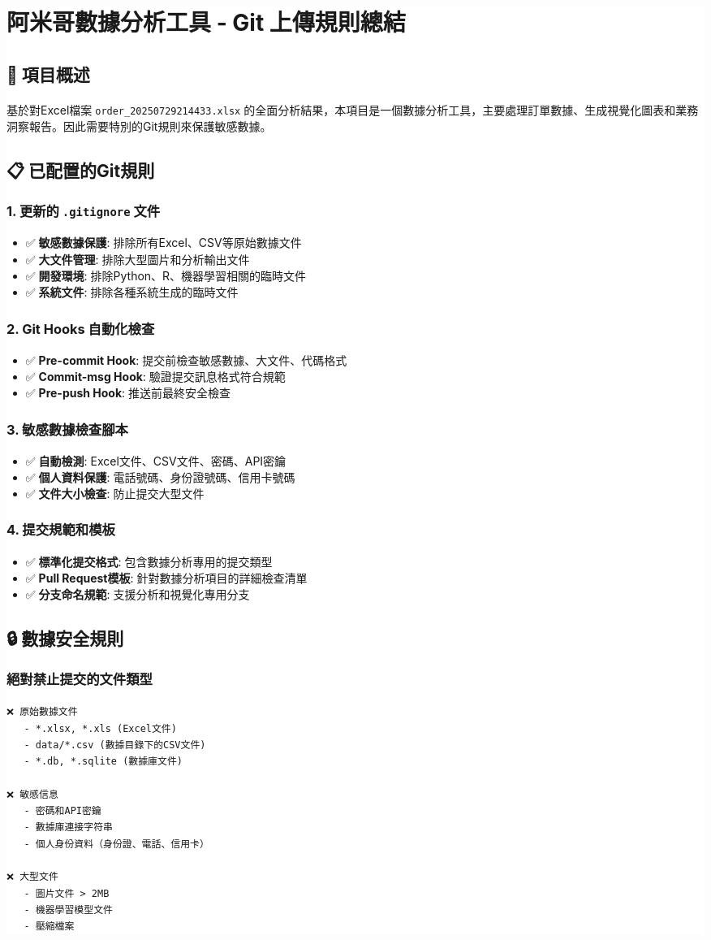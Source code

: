 # 阿米哥數據分析工具 - Git 上傳規則總結

## 🎯 項目概述

基於對Excel檔案 `order_20250729214433.xlsx` 的全面分析結果，本項目是一個數據分析工具，主要處理訂單數據、生成視覺化圖表和業務洞察報告。因此需要特別的Git規則來保護敏感數據。

## 📋 已配置的Git規則

### 1. 更新的 `.gitignore` 文件
- ✅ **敏感數據保護**: 排除所有Excel、CSV等原始數據文件
- ✅ **大文件管理**: 排除大型圖片和分析輸出文件
- ✅ **開發環境**: 排除Python、R、機器學習相關的臨時文件
- ✅ **系統文件**: 排除各種系統生成的臨時文件

### 2. Git Hooks 自動化檢查
- ✅ **Pre-commit Hook**: 提交前檢查敏感數據、大文件、代碼格式
- ✅ **Commit-msg Hook**: 驗證提交訊息格式符合規範
- ✅ **Pre-push Hook**: 推送前最終安全檢查

### 3. 敏感數據檢查腳本
- ✅ **自動檢測**: Excel文件、CSV文件、密碼、API密鑰
- ✅ **個人資料保護**: 電話號碼、身份證號碼、信用卡號碼
- ✅ **文件大小檢查**: 防止提交大型文件

### 4. 提交規範和模板
- ✅ **標準化提交格式**: 包含數據分析專用的提交類型
- ✅ **Pull Request模板**: 針對數據分析項目的詳細檢查清單
- ✅ **分支命名規範**: 支援分析和視覺化專用分支

## 🔒 數據安全規則

### 絕對禁止提交的文件類型
```
❌ 原始數據文件
   - *.xlsx, *.xls (Excel文件)
   - data/*.csv (數據目錄下的CSV文件)
   - *.db, *.sqlite (數據庫文件)

❌ 敏感信息
   - 密碼和API密鑰
   - 數據庫連接字符串
   - 個人身份資料（身份證、電話、信用卡）

❌ 大型文件
   - 圖片文件 > 2MB
   - 機器學習模型文件
   - 壓縮檔案
```
